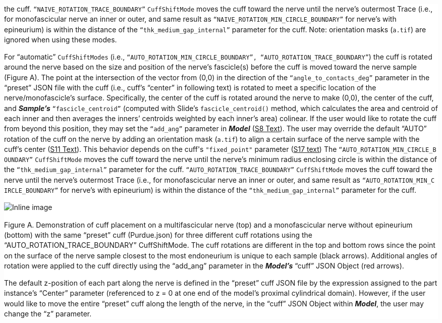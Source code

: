 the cuff. `“NAIVE_ROTATION_TRACE_BOUNDARY”` `CuffShiftMode` moves the
cuff toward the nerve until the nerve’s outermost Trace (i.e., for
monofascicular nerve an inner or outer, and same result as
`“NAIVE_ROTATION_MIN_CIRCLE_BOUNDARY”` for nerve’s with epineurium)
is within the distance of the `“thk_medium_gap_internal”` parameter for
the cuff. Note: orientation masks (`a.tif`) are ignored when using these modes.

For “automatic” `CuffShiftModes` (i.e.,
`“AUTO_ROTATION_MIN_CIRCLE_BOUNDARY”,
“AUTO_ROTATION_TRACE_BOUNDARY”`) the cuff is rotated around the
nerve based on the size and position of the nerve’s fascicle(s) before
the cuff is moved toward the nerve sample (Figure A). The point at
the intersection of the vector from (0,0) in the direction of the
`“angle_to_contacts_deg”` parameter in the “preset” JSON file with
the cuff (i.e., cuff’s “center” in following text) is rotated to meet a specific location of the nerve/monofascicle’s
surface. Specifically, the center of the cuff is rotated around the
nerve to make (0,0), the center of the cuff, and ***Sample’s***
`“fascicle_centroid”` (computed with Slide’s `fascicle_centroid()`
method, which calculates the area and centroid of each inner and then
averages the inners’ centroids weighted by each inner’s area) colinear.
If the user would like to rotate the cuff from beyond this position, they may set the
`“add_ang”` parameter in ***Model*** ([S8 Text](S8-JSON-file-parameter-guide)). The user may override the
default “AUTO” rotation of the cuff on the nerve by adding an
orientation mask (`a.tif`) to align a certain surface of the nerve sample
with the cuff’s center ([S11 Text](S11-Morphology-files)). This behavior depends on the
cuff's `"fixed_point"` parameter ([S17 text](S17-Creating-custom-preset-cuffs-from-instances-of-part-primitives)) The `“AUTO_ROTATION_MIN_CIRCLE_BOUNDARY”`
`CuffShiftMode` moves the cuff toward the nerve until the nerve’s minimum
radius enclosing circle is within the distance of the
`“thk_medium_gap_internal”` parameter for the cuff.
`“AUTO_ROTATION_TRACE_BOUNDARY”` `CuffShiftMode` moves the cuff toward
the nerve until the nerve’s outermost Trace (i.e., for monofascicular
nerve an inner or outer, and same result as
`“AUTO_ROTATION_MIN_CIRCLE_BOUNDARY”` for nerve’s with epineurium)
is within the distance of the `“thk_medium_gap_internal”` parameter for
the cuff.

![Inline image](uploads/01a27546f96467d15bdf091a13ff5f28/Picture22.jpg)

Figure A. Demonstration of cuff placement on a multifascicular nerve (top) and a monofascicular nerve without epineurium (bottom) with the same “preset” cuff (Purdue.json) for three different cuff rotations using the “AUTO_ROTATION_TRACE_BOUNDARY” CuffShiftMode. The cuff rotations are different in the top and bottom rows since the point on the surface of the nerve sample closest to the most endoneurium is unique to each sample (black arrows). Additional angles of rotation were applied to the cuff directly using the “add_ang” parameter in the ***Model’s*** “cuff” JSON Object (red arrows).

The default z-position of each part along the nerve is defined in the
“preset” cuff JSON file by the expression assigned to the part
instance’s “Center” parameter (referenced to z = 0 at one end of the
model’s proximal cylindrical domain). However, if the user would like to
move the entire “preset” cuff along the length of the nerve, in the
“cuff” JSON Object within ***Model***, the user may change the “z”
parameter.
